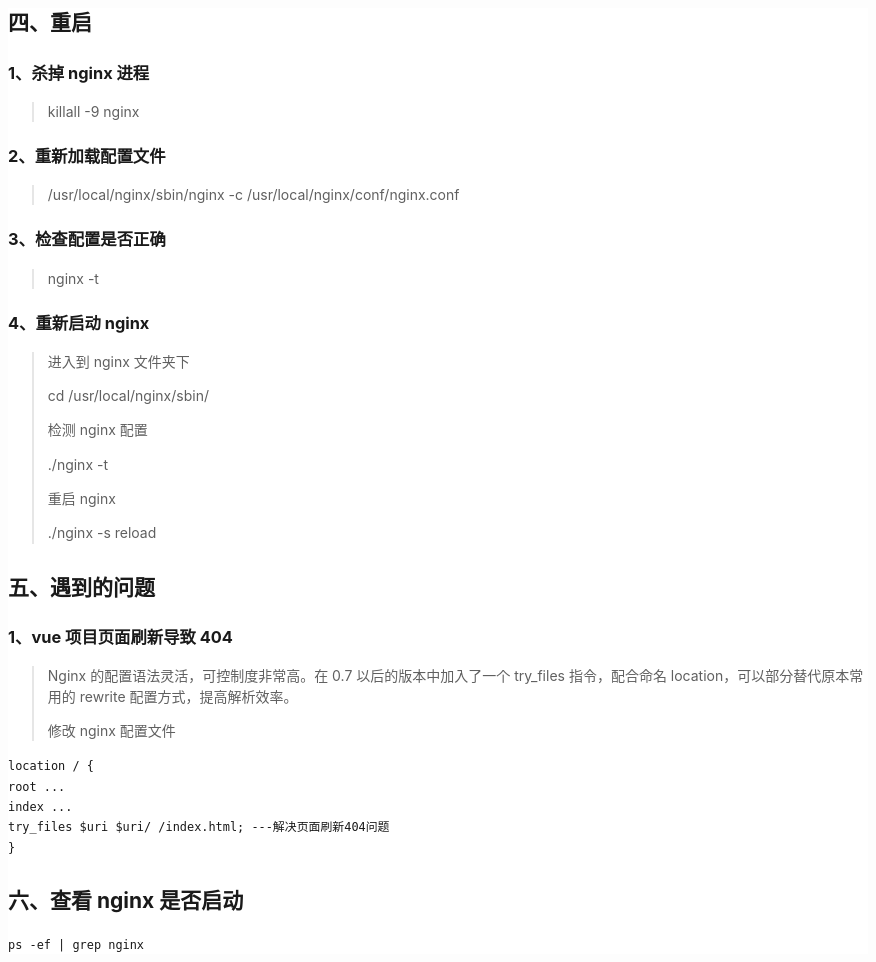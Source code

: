 ## 四、重启

### 1、杀掉 nginx 进程

> killall -9 nginx

### 2、重新加载配置文件

> /usr/local/nginx/sbin/nginx -c /usr/local/nginx/conf/nginx.conf

### 3、检查配置是否正确

> nginx -t

### 4、重新启动 nginx

> 进入到 nginx 文件夹下
>
> cd /usr/local/nginx/sbin/
>
> 检测 nginx 配置
>
> ./nginx -t
>
> 重启 nginx
>
> ./nginx -s reload

## 五、遇到的问题

### 1、vue 项目页面刷新导致 404

> Nginx 的配置语法灵活，可控制度非常高。在 0.7 以后的版本中加入了一个 try_files 指令，配合命名 location，可以部分替代原本常用的 rewrite 配置方式，提高解析效率。
>
> 修改 nginx 配置文件

```
location / {
root ...
index ...
try_files $uri $uri/ /index.html; ---解决页面刷新404问题
}　
```

## 六、查看 nginx 是否启动

```tex
ps -ef | grep nginx
```
